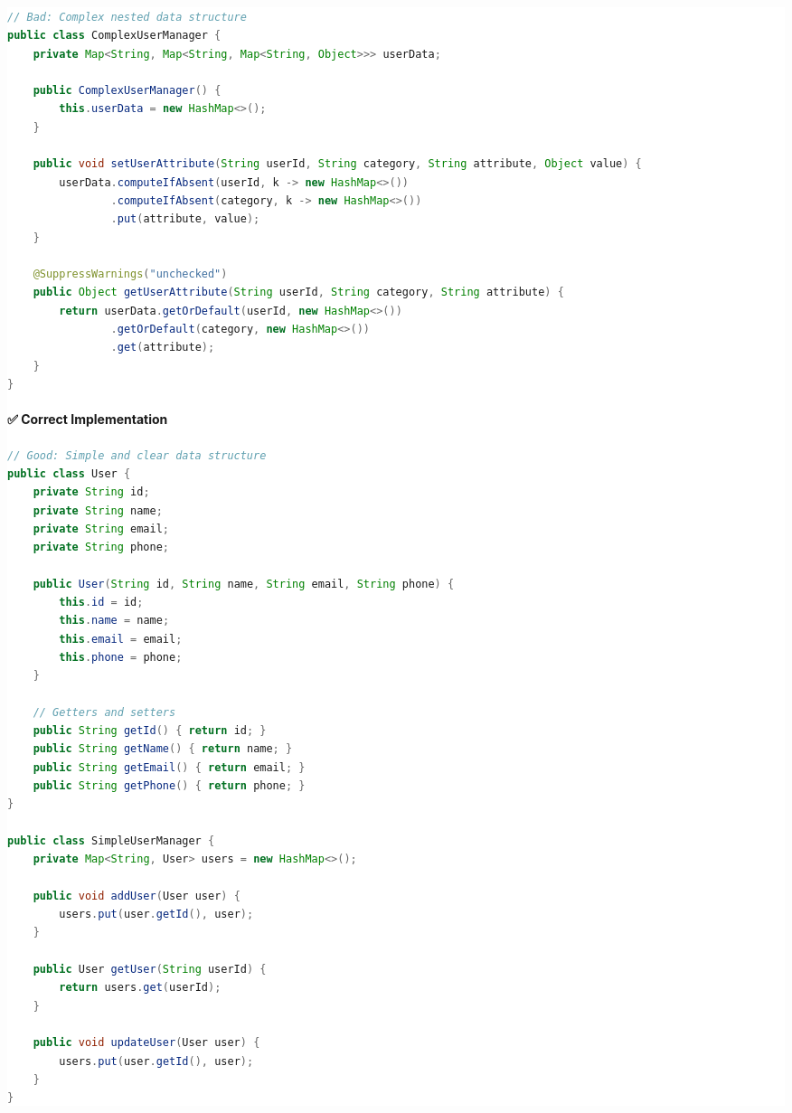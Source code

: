 ```java
// Bad: Complex nested data structure
public class ComplexUserManager {
    private Map<String, Map<String, Map<String, Object>>> userData;

    public ComplexUserManager() {
        this.userData = new HashMap<>();
    }

    public void setUserAttribute(String userId, String category, String attribute, Object value) {
        userData.computeIfAbsent(userId, k -> new HashMap<>())
                .computeIfAbsent(category, k -> new HashMap<>())
                .put(attribute, value);
    }

    @SuppressWarnings("unchecked")
    public Object getUserAttribute(String userId, String category, String attribute) {
        return userData.getOrDefault(userId, new HashMap<>())
                .getOrDefault(category, new HashMap<>())
                .get(attribute);
    }
}
```

#### ✅ Correct Implementation

```java
// Good: Simple and clear data structure
public class User {
    private String id;
    private String name;
    private String email;
    private String phone;

    public User(String id, String name, String email, String phone) {
        this.id = id;
        this.name = name;
        this.email = email;
        this.phone = phone;
    }

    // Getters and setters
    public String getId() { return id; }
    public String getName() { return name; }
    public String getEmail() { return email; }
    public String getPhone() { return phone; }
}

public class SimpleUserManager {
    private Map<String, User> users = new HashMap<>();

    public void addUser(User user) {
        users.put(user.getId(), user);
    }

    public User getUser(String userId) {
        return users.get(userId);
    }

    public void updateUser(User user) {
        users.put(user.getId(), user);
    }
}
```
